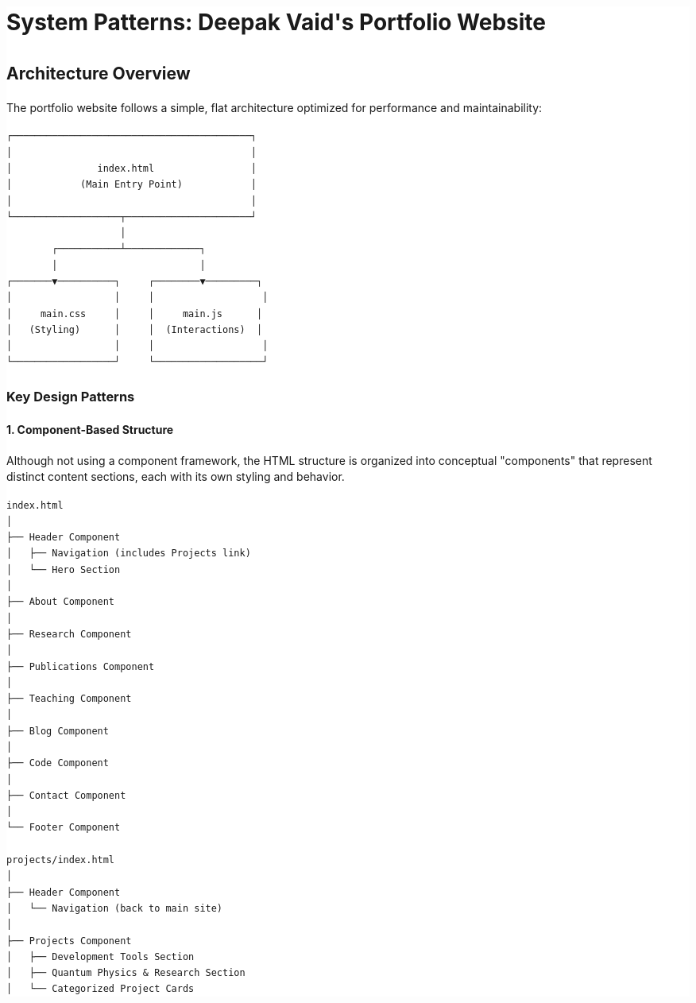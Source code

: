 # System Patterns: Deepak Vaid's Portfolio Website

## Architecture Overview

The portfolio website follows a simple, flat architecture optimized for performance and maintainability:

```
┌──────────────────────────────────────────┐
│                                          │
│               index.html                 │
│            (Main Entry Point)            │
│                                          │
└───────────────────┬──────────────────────┘
                    │
        ┌───────────┴─────────────┐
        │                         │
┌───────▼──────────┐     ┌────────▼─────────┐
│                  │     │                   │
│     main.css     │     │     main.js      │
│   (Styling)      │     │  (Interactions)  │
│                  │     │                   │
└──────────────────┘     └───────────────────┘
```

### Key Design Patterns

#### 1. Component-Based Structure
Although not using a component framework, the HTML structure is organized into conceptual "components" that represent distinct content sections, each with its own styling and behavior.

```
index.html
│
├── Header Component
│   ├── Navigation (includes Projects link)
│   └── Hero Section
│
├── About Component
│
├── Research Component
│
├── Publications Component
│
├── Teaching Component
│
├── Blog Component
│
├── Code Component
│
├── Contact Component
│
└── Footer Component

projects/index.html
│
├── Header Component
│   └── Navigation (back to main site)
│
├── Projects Component
│   ├── Development Tools Section
│   ├── Quantum Physics & Research Section
│   └── Categorized Project Cards
```